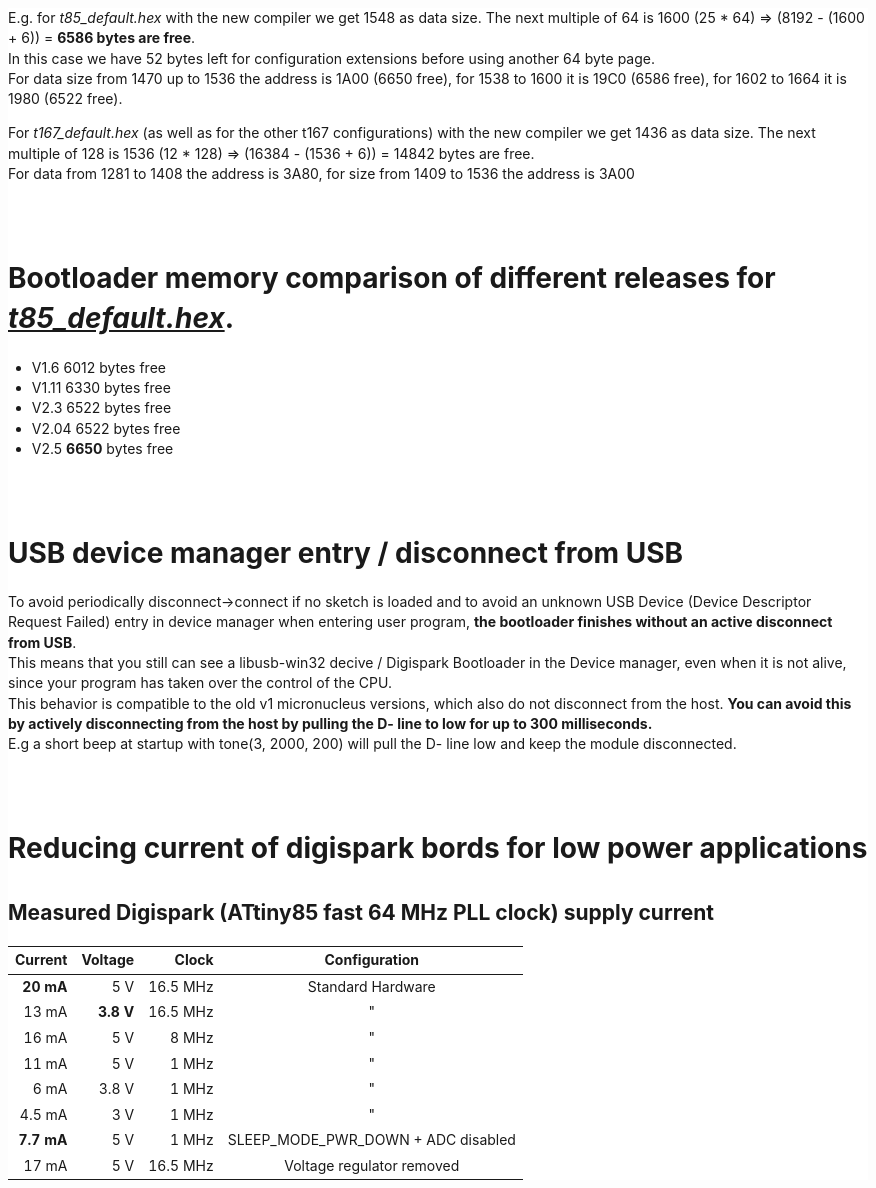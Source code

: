 E.g. for *t85_default.hex* with the new compiler we get 1548 as data size. The next multiple of 64 is 1600 (25 * 64) => (8192 - (1600 + 6)) = **6586 bytes are free**.<br/>
In this case we have 52 bytes left for configuration extensions before using another 64 byte page.<br/>
For data size from 1470 up to 1536 the address is 1A00 (6650 free), for 1538 to 1600 it is 19C0 (6586 free), for 1602 to 1664 it is 1980 (6522 free).

For *t167_default.hex* (as well as for the other t167 configurations) with the new compiler we get 1436 as data size. The next multiple of 128 is 1536 (12 * 128) => (16384 - (1536 + 6)) = 14842 bytes are free.<br/>
For data from 1281 to 1408 the address is 3A80, for size from 1409 to 1536 the address is 3A00

<br/>

# Bootloader memory comparison of different releases for [*t85_default.hex*](firmware/releases/t85_default.hex).
- V1.6  6012 bytes free
- V1.11 6330 bytes free
- V2.3  6522 bytes free
- V2.04 6522 bytes free
- V2.5  **6650** bytes free

<br/>

# USB device manager entry / disconnect from USB
To avoid periodically disconnect->connect if no sketch is loaded and to avoid an unknown USB Device (Device Descriptor Request Failed) entry in device manager when entering user program, **the bootloader finishes without an active disconnect from USB**.<br/>
This means that you still can see a libusb-win32 decive / Digispark Bootloader in the Device manager, even when it is not alive, since your program has taken over the control of the CPU.<br/>
This behavior is compatible to the old v1 micronucleus versions, which also do not disconnect from the host.
**You can avoid this by actively disconnecting from the host by pulling the D- line to low for up to 300 milliseconds.**<br/>
E.g a short beep at startup with tone(3, 2000, 200) will pull the D- line low and keep the module disconnected.

<br/>

# Reducing current of digispark bords for low power applications

## Measured Digispark (ATtiny85 fast 64 MHz PLL clock) supply current
| Current | Voltage | Clock | Configuration | 
|-:|-:|-:|:-:|
| **20 mA** | 5 V | 16.5 MHz | Standard Hardware |
| 13 mA   | **3.8 V** | 16.5 MHz | " |
| 16 mA   | 5 V |    8 MHz | " |
| 11 mA   | 5 V |    1 MHz | " |
| 6 mA    | 3.8 V |  1 MHz | " |
| 4.5 mA  | 3 V |  1 MHz | " |
| **7.7 mA** | 5 V | 1 MHz | SLEEP_MODE_PWR_DOWN + ADC disabled |
| 17 mA   | 5 V | 16.5 MHz | Voltage regulator removed |